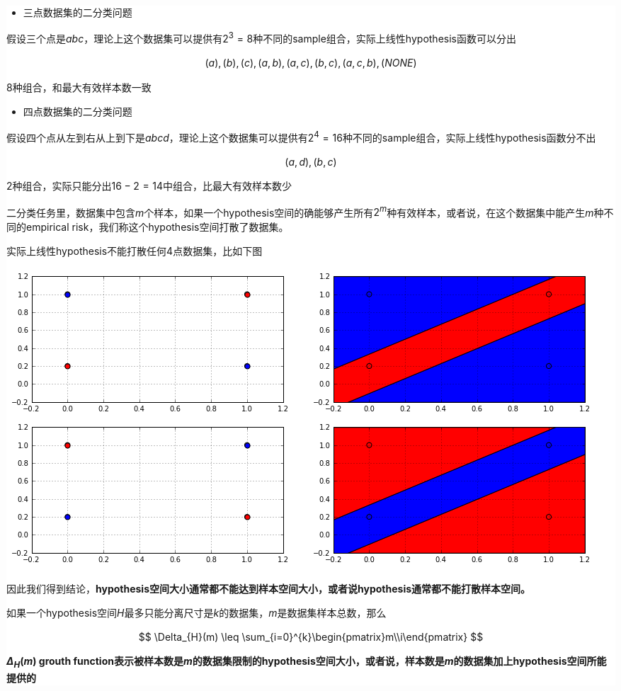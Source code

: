 - 三点数据集的二分类问题

假设三个点是$abc$，理论上这个数据集可以提供有$2^3=8$种不同的sample组合，实际上线性hypothesis函数可以分出

$$
	(a), (b), (c), (a,b), (a,c), (b,c), (a,c,b), (NONE)
$$

8种组合，和最大有效样本数一致

- 四点数据集的二分类问题

假设四个点从左到右从上到下是$abcd$，理论上这个数据集可以提供有$2^4=16$种不同的sample组合，实际上线性hypothesis函数分不出

$$
	(a,d), (b,c)
$$

2种组合，实际只能分出$16-2=14$中组合，比最大有效样本数少

二分类任务里，数据集中包含$m$个样本，如果一个hypothesis空间的确能够产生所有$2^m$种有效样本，或者说，在这个数据集中能产生$m$种不同的empirical risk，我们称这个hypothesis空间打散了数据集。

实际上线性hypothesis不能打散任何4点数据集，比如下图

![](/assets/machine-learning-theory/impossible-dichotomy.png)

因此我们得到结论，**hypothesis空间大小通常都不能达到样本空间大小，或者说hypothesis通常都不能打散样本空间。**

如果一个hypothesis空间$H$最多只能分离尺寸是$k$的数据集，$m$是数据集样本总数，那么

$$
\Delta_{H}(m) \leq \sum_{i=0}^{k}\begin{pmatrix}m\\i\end{pmatrix}
$$

**$\Delta_{H} (m)$ grouth function表示被样本数是$m$的数据集限制的hypothesis空间大小，或者说，样本数是$m$的数据集加上hypothesis空间所能提供的**
